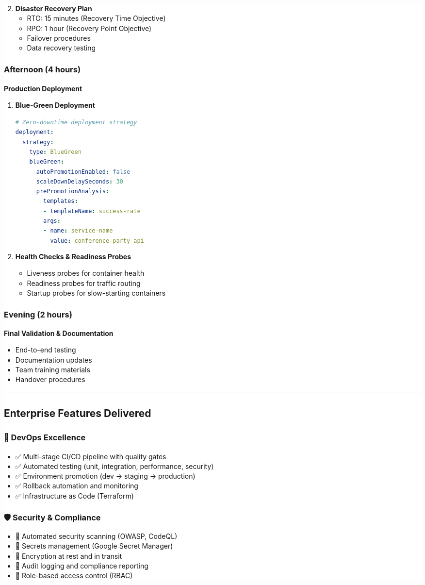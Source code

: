 2. **Disaster Recovery Plan**
   - RTO: 15 minutes (Recovery Time Objective)
   - RPO: 1 hour (Recovery Point Objective)
   - Failover procedures
   - Data recovery testing

### **Afternoon (4 hours)**
**Production Deployment**

1. **Blue-Green Deployment**
   ```yaml
   # Zero-downtime deployment strategy
   deployment:
     strategy:
       type: BlueGreen
       blueGreen:
         autoPromotionEnabled: false
         scaleDownDelaySeconds: 30
         prePromotionAnalysis:
           templates:
           - templateName: success-rate
           args:
           - name: service-name
             value: conference-party-api
   ```

2. **Health Checks & Readiness Probes**
   - Liveness probes for container health
   - Readiness probes for traffic routing
   - Startup probes for slow-starting containers

### **Evening (2 hours)**
**Final Validation & Documentation**
- End-to-end testing
- Documentation updates
- Team training materials
- Handover procedures

---

## **Enterprise Features Delivered**

### **🔧 DevOps Excellence**
- ✅ Multi-stage CI/CD pipeline with quality gates
- ✅ Automated testing (unit, integration, performance, security)
- ✅ Environment promotion (dev → staging → production)
- ✅ Rollback automation and monitoring
- ✅ Infrastructure as Code (Terraform)

### **🛡️ Security & Compliance**
- 🔄 Automated security scanning (OWASP, CodeQL)
- 🔄 Secrets management (Google Secret Manager)
- 🔄 Encryption at rest and in transit
- 🔄 Audit logging and compliance reporting
- 🔄 Role-based access control (RBAC)
